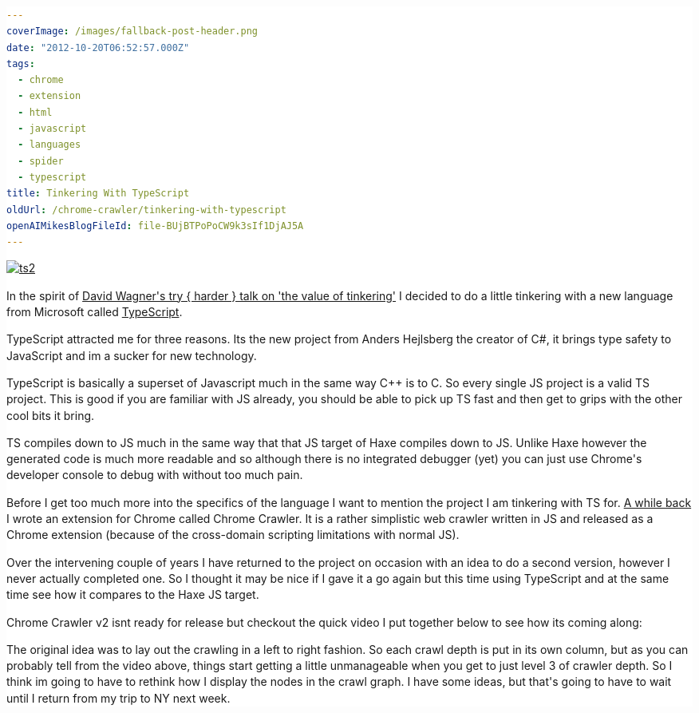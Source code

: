 ```yaml
---
coverImage: /images/fallback-post-header.png
date: "2012-10-20T06:52:57.000Z"
tags:
  - chrome
  - extension
  - html
  - javascript
  - languages
  - spider
  - typescript
title: Tinkering With TypeScript
oldUrl: /chrome-crawler/tinkering-with-typescript
openAIMikesBlogFileId: file-BUjBTPoPoCW9k3sIf1DjAJ5A
---
```


[![](https://www.mikecann.blog/wp-content/uploads/2012/10/ts2.png "ts2")](https://www.mikecann.blog/wp-content/uploads/2012/10/ts2.png)

In the spirit of [David Wagner's try { harder } talk on 'the value of tinkering'](/posts/try-harder-2012/) I decided to do a little tinkering with a new language from Microsoft called [TypeScript](typescriptlang.org).



TypeScript attracted me for three reasons. Its the new project from Anders Hejlsberg the creator of C#, it brings type safety to JavaScript and im a sucker for new technology.

TypeScript is basically a superset of Javascript much in the same way C++ is to C. So every single JS project is a valid TS project. This is good if you are familiar with JS already, you should be able to pick up TS fast and then get to grips with the other cool bits it bring.

TS compiles down to JS much in the same way that that JS target of Haxe compiles down to JS. Unlike Haxe however the generated code is much more readable and so although there is no integrated debugger (yet) you can just use Chrome's developer console to debug with without too much pain.

Before I get too much more into the specifics of the language I want to mention the project I am tinkering with TS for. [A while back](/posts/chrome-crawler-a-web-crawler-written-in-javascript/) I wrote an extension for Chrome called Chrome Crawler. It is a rather simplistic web crawler written in JS and released as a Chrome extension (because of the cross-domain scripting limitations with normal JS).

Over the intervening couple of years I have returned to the project on occasion with an idea to do a second version, however I never actually completed one. So I thought it may be nice if I gave it a go again but this time using TypeScript and at the same time see how it compares to the Haxe JS target.

Chrome Crawler v2 isnt ready for release but checkout the quick video I put together below to see how its coming along:

<iframe src="https://www.youtube.com/embed/k4PD5yPLtp8" frameborder="0" width="420" height="315"></iframe>

The original idea was to lay out the crawling in a left to right fashion. So each crawl depth is put in its own column, but as you can probably tell from the video above, things start getting a little unmanageable when you get to just level 3 of crawler depth. So I think im going to have to rethink how I display the nodes in the crawl graph. I have some ideas, but that's going to have to wait until I return from my trip to NY next week.
